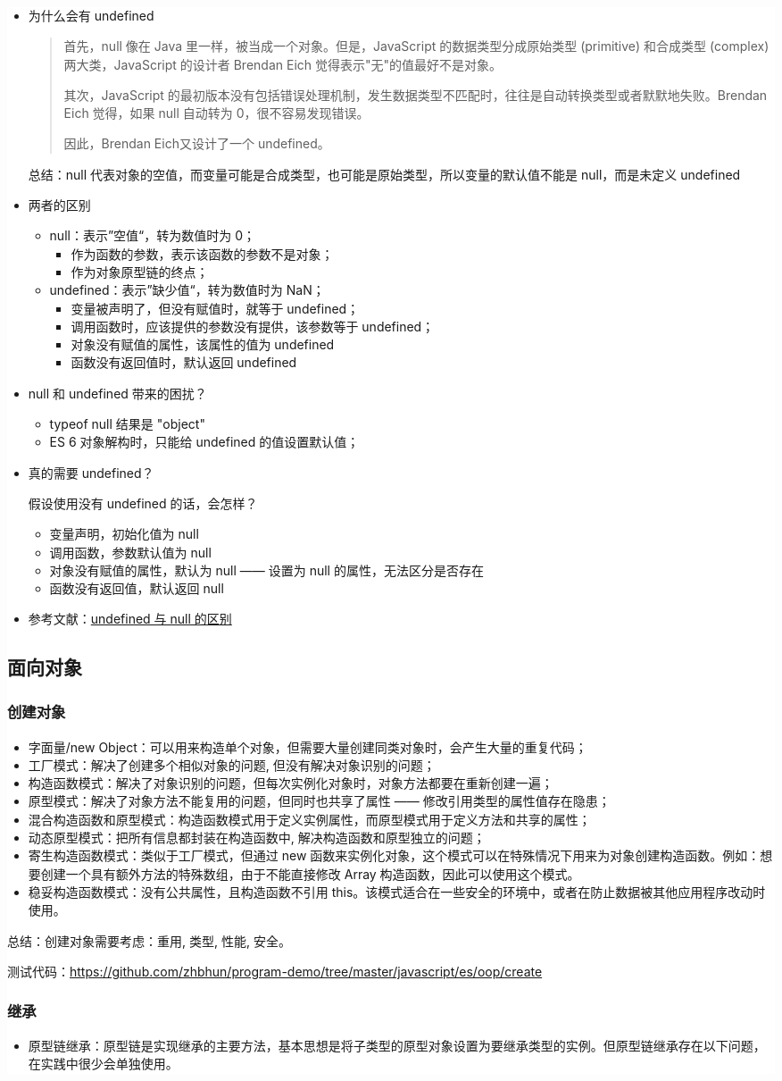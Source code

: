 - 为什么会有 undefined

    > 首先，null 像在 Java 里一样，被当成一个对象。但是，JavaScript 的数据类型分成原始类型 (primitive) 和合成类型 (complex) 两大类，JavaScript 的设计者 Brendan Eich 觉得表示"无"的值最好不是对象。
    >
    > 其次，JavaScript 的最初版本没有包括错误处理机制，发生数据类型不匹配时，往往是自动转换类型或者默默地失败。Brendan Eich 觉得，如果 null 自动转为 0，很不容易发现错误。
    >
    > 因此，Brendan Eich又设计了一个 undefined。

    总结：null 代表对象的空值，而变量可能是合成类型，也可能是原始类型，所以变量的默认值不能是 null，而是未定义 undefined

- 两者的区别

    - null：表示”空值“，转为数值时为 0；
        - 作为函数的参数，表示该函数的参数不是对象；
        - 作为对象原型链的终点；
    - undefined：表示”缺少值“，转为数值时为 NaN；
        - 变量被声明了，但没有赋值时，就等于 undefined；
        - 调用函数时，应该提供的参数没有提供，该参数等于 undefined；
        - 对象没有赋值的属性，该属性的值为 undefined
        - 函数没有返回值时，默认返回 undefined

- null 和 undefined 带来的困扰？

    - typeof null 结果是 "object"
    - ES 6 对象解构时，只能给 undefined 的值设置默认值；

- 真的需要 undefined？

    假设使用没有 undefined 的话，会怎样？

    - 变量声明，初始化值为 null
    - 调用函数，参数默认值为 null
    - 对象没有赋值的属性，默认为 null —— 设置为 null 的属性，无法区分是否存在
    - 函数没有返回值，默认返回 null

- 参考文献：[undefined 与 null 的区别](http://www.ruanyifeng.com/blog/2014/03/undefined-vs-null.html)

## 面向对象
### 创建对象
- 字面量/new Object：可以用来构造单个对象，但需要大量创建同类对象时，会产生大量的重复代码；
- 工厂模式：解决了创建多个相似对象的问题, 但没有解决对象识别的问题；
- 构造函数模式：解决了对象识别的问题，但每次实例化对象时，对象方法都要在重新创建一遍；
- 原型模式：解决了对象方法不能复用的问题，但同时也共享了属性 —— 修改引用类型的属性值存在隐患；
- 混合构造函数和原型模式：构造函数模式用于定义实例属性，而原型模式用于定义方法和共享的属性；
- 动态原型模式：把所有信息都封装在构造函数中, 解决构造函数和原型独立的问题；
- 寄生构造函数模式：类似于工厂模式，但通过 new 函数来实例化对象，这个模式可以在特殊情况下用来为对象创建构造函数。例如：想要创建一个具有额外方法的特殊数组，由于不能直接修改 Array 构造函数，因此可以使用这个模式。
- 稳妥构造函数模式：没有公共属性，且构造函数不引用 this。该模式适合在一些安全的环境中，或者在防止数据被其他应用程序改动时使用。

总结：创建对象需要考虑：重用, 类型, 性能, 安全。

测试代码：https://github.com/zhbhun/program-demo/tree/master/javascript/es/oop/create

### 继承
- 原型链继承：原型链是实现继承的主要方法，基本思想是将子类型的原型对象设置为要继承类型的实例。但原型链继承存在以下问题，在实践中很少会单独使用。

